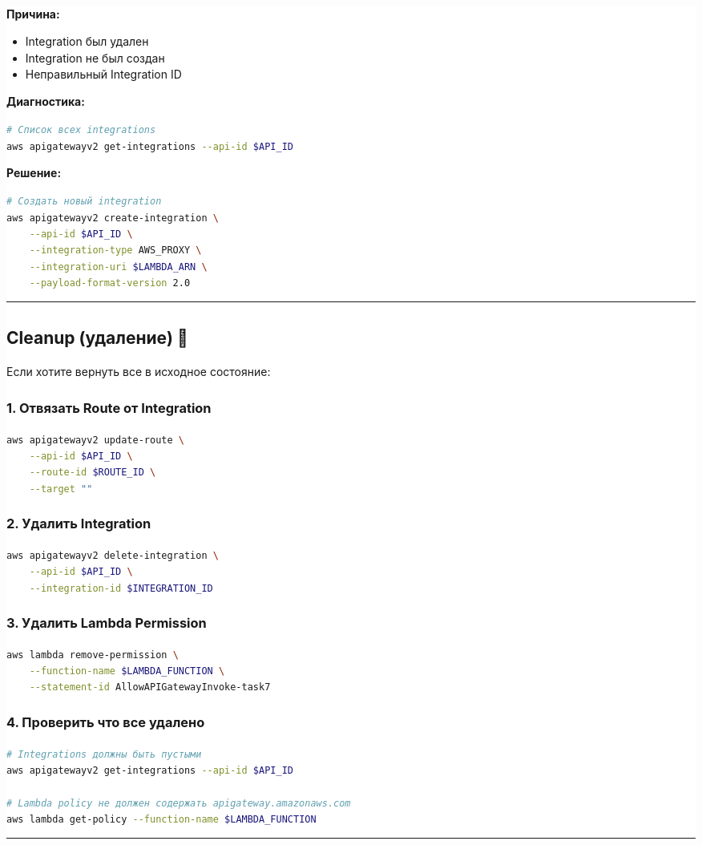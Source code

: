 **Причина:**
- Integration был удален
- Integration не был создан
- Неправильный Integration ID

**Диагностика:**
```bash
# Список всех integrations
aws apigatewayv2 get-integrations --api-id $API_ID
```

**Решение:**
```bash
# Создать новый integration
aws apigatewayv2 create-integration \
    --api-id $API_ID \
    --integration-type AWS_PROXY \
    --integration-uri $LAMBDA_ARN \
    --payload-format-version 2.0
```

---

## Cleanup (удаление) 🧹

Если хотите вернуть все в исходное состояние:

### 1. Отвязать Route от Integration

```bash
aws apigatewayv2 update-route \
    --api-id $API_ID \
    --route-id $ROUTE_ID \
    --target ""
```

### 2. Удалить Integration

```bash
aws apigatewayv2 delete-integration \
    --api-id $API_ID \
    --integration-id $INTEGRATION_ID
```

### 3. Удалить Lambda Permission

```bash
aws lambda remove-permission \
    --function-name $LAMBDA_FUNCTION \
    --statement-id AllowAPIGatewayInvoke-task7
```

### 4. Проверить что все удалено

```bash
# Integrations должны быть пустыми
aws apigatewayv2 get-integrations --api-id $API_ID

# Lambda policy не должен содержать apigateway.amazonaws.com
aws lambda get-policy --function-name $LAMBDA_FUNCTION
```

---